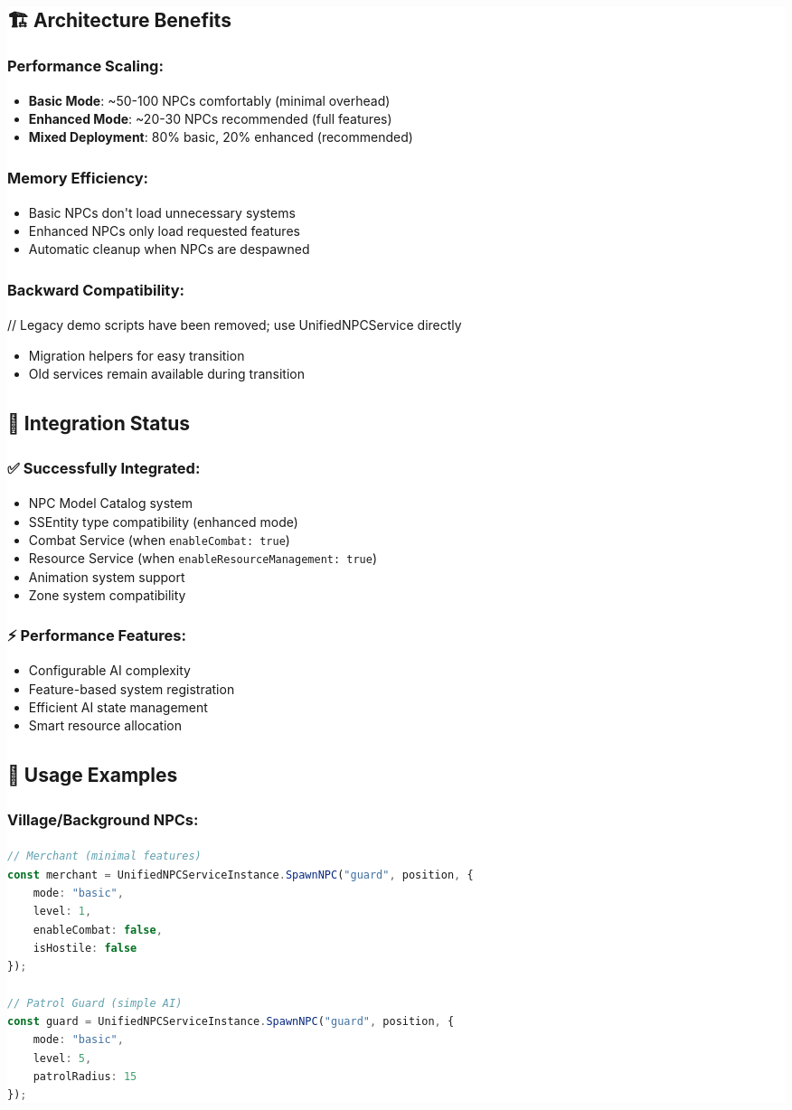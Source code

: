 ## 🏗️ **Architecture Benefits**

### Performance Scaling:
- **Basic Mode**: ~50-100 NPCs comfortably (minimal overhead)
- **Enhanced Mode**: ~20-30 NPCs recommended (full features)
- **Mixed Deployment**: 80% basic, 20% enhanced (recommended)

### Memory Efficiency:
- Basic NPCs don't load unnecessary systems
- Enhanced NPCs only load requested features
- Automatic cleanup when NPCs are despawned

### Backward Compatibility:
// Legacy demo scripts have been removed; use UnifiedNPCService directly
- Migration helpers for easy transition
- Old services remain available during transition

## 🔧 **Integration Status**

### ✅ Successfully Integrated:
- NPC Model Catalog system
- SSEntity type compatibility (enhanced mode)
- Combat Service (when `enableCombat: true`)
- Resource Service (when `enableResourceManagement: true`)
- Animation system support
- Zone system compatibility

### ⚡ Performance Features:
- Configurable AI complexity
- Feature-based system registration
- Efficient AI state management
- Smart resource allocation

## 🚀 **Usage Examples**

### Village/Background NPCs:
```typescript
// Merchant (minimal features)
const merchant = UnifiedNPCServiceInstance.SpawnNPC("guard", position, {
    mode: "basic",
    level: 1,
    enableCombat: false,
    isHostile: false
});

// Patrol Guard (simple AI)
const guard = UnifiedNPCServiceInstance.SpawnNPC("guard", position, {
    mode: "basic",
    level: 5,
    patrolRadius: 15
});
```
